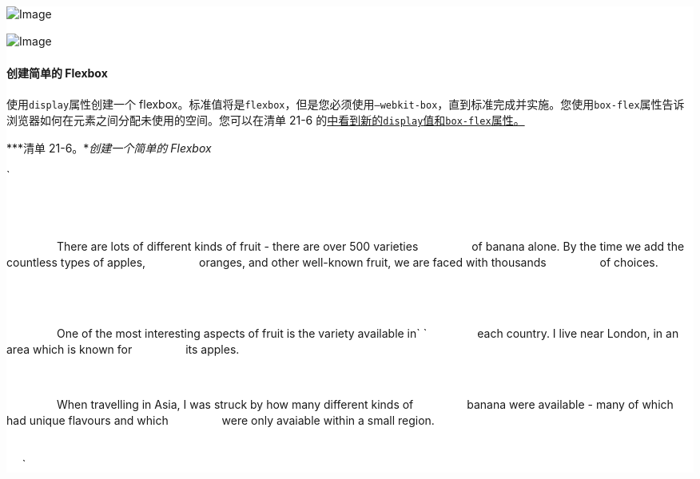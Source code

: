 ![Image](images/t2106.jpg)

![Image](images/t2106a.jpg)

#### 创建简单的 Flexbox

使用`display`属性创建一个 flexbox。标准值将是`flexbox`，但是您必须使用`–webkit-box`，直到标准完成并实施。您使用`box-flex`属性告诉浏览器如何在元素之间分配未使用的空间。您可以在清单 21-6 的[中看到新的`display`值和`box-flex`属性。](#list_21_6)

***清单 21-6。**创建一个简单的 Flexbox*

`<!DOCTYPE HTML>
<html>
    <head>
        <title>Example</title>
        <meta name="author" content="Adam Freeman"/>
        <meta name="description" content="A simple example"/>
        <link rel="shortcut icon" href="favicon.ico" type="image/x-icon" />
        <style>
            p {
                width: 150px;
                border: medium double black;
                background-color: lightgray;
                margin: 2px;
            }
            **#container {
                display: -webkit-box;
            }
            #second {
               -webkit-box-flex: 1;
            }**
        </style>
    </head>
    <body>
        <div id="container">
            <p id="first">
                There are lots of different kinds of fruit - there are over 500 varieties
                of banana alone. By the time we add the countless types of apples,
                oranges, and other well-known fruit, we are faced with thousands
                of choices.
            </p>
            <p id="second">
                One of the most interesting aspects of fruit is the variety available in` `                each country. I live near London, in an area which is known for
                its apples.
            </p>
            <p id="third">
                When travelling in Asia, I was struck by how many different kinds of
                banana were available - many of which had unique flavours and which
                were only avaiable within a small region.
            </p>
        </div>
    </body>
</html>`
